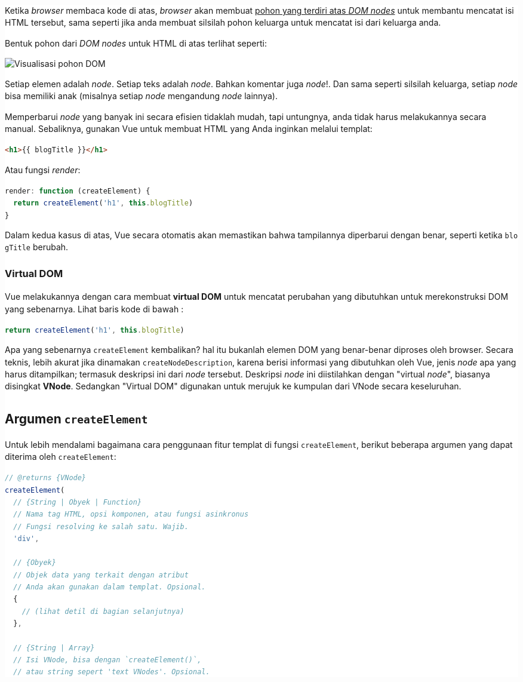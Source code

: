 Ketika *browser* membaca kode di atas, *browser* akan membuat [pohon yang terdiri atas *DOM nodes*](https://javascript.info/dom-nodes) untuk membantu mencatat isi HTML tersebut, sama seperti jika anda membuat silsilah pohon keluarga untuk mencatat isi dari keluarga anda.

Bentuk pohon dari *DOM nodes* untuk HTML di atas terlihat seperti:

![Visualisasi pohon *DOM*](/images/dom-tree.png)

Setiap elemen adalah *node*. Setiap teks adalah *node*. Bahkan komentar juga *node*!. Dan sama seperti silsilah keluarga, setiap *node* bisa memiliki anak (misalnya setiap *node* mengandung *node* lainnya).

Memperbarui *node* yang banyak ini secara efisien tidaklah mudah, tapi untungnya, anda tidak harus melakukannya secara manual. Sebaliknya, gunakan Vue untuk membuat HTML yang Anda inginkan melalui templat:

```html
<h1>{{ blogTitle }}</h1>
```

Atau fungsi *render*:

``` js
render: function (createElement) {
  return createElement('h1', this.blogTitle)
}
```

Dalam kedua kasus di atas, Vue secara otomatis akan memastikan bahwa tampilannya diperbarui dengan benar, seperti ketika `blogTitle` berubah.

### Virtual DOM

Vue melakukannya dengan cara membuat **virtual DOM** untuk mencatat perubahan yang dibutuhkan untuk merekonstruksi DOM yang sebenarnya. Lihat baris kode di bawah :

``` js
return createElement('h1', this.blogTitle)
```

Apa yang sebenarnya `createElement` kembalikan? hal itu bukanlah elemen DOM yang benar-benar diproses oleh browser. Secara teknis, lebih akurat jika dinamakan `createNodeDescription`, karena berisi informasi yang dibutuhkan oleh Vue, jenis *node* apa yang harus ditampilkan; termasuk deskripsi ini dari *node* tersebut. Deskripsi *node* ini diistilahkan dengan "virtual *node*", biasanya disingkat **VNode**. Sedangkan "Virtual DOM" digunakan untuk merujuk ke kumpulan dari VNode secara keseluruhan.

## Argumen `createElement`

Untuk lebih mendalami bagaimana cara penggunaan fitur templat di fungsi `createElement`, berikut beberapa argumen yang dapat diterima oleh `createElement`:

``` js
// @returns {VNode}
createElement(
  // {String | Obyek | Function}
  // Nama tag HTML, opsi komponen, atau fungsi asinkronus
  // Fungsi resolving ke salah satu. Wajib.
  'div',

  // {Obyek}
  // Objek data yang terkait dengan atribut
  // Anda akan gunakan dalam templat. Opsional.
  {
    // (lihat detil di bagian selanjutnya)
  },

  // {String | Array}
  // Isi VNode, bisa dengan `createElement()`,
  // atau string sepert 'text VNodes'. Opsional.
```